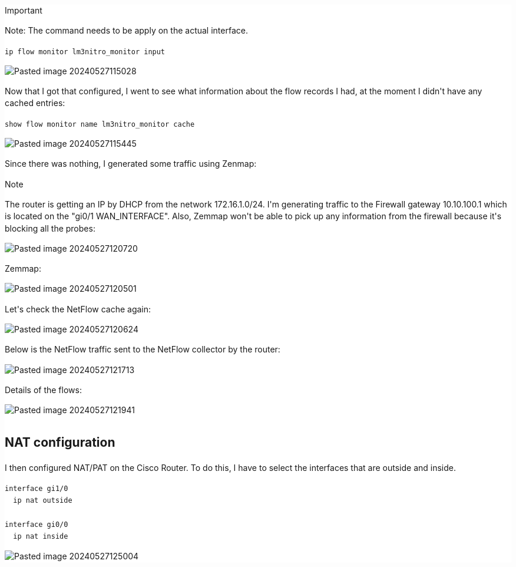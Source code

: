 > [!IMPORTANT]  
> Note: The command needs to be apply on the actual interface.

```
ip flow monitor lm3nitro_monitor input
```

![Pasted image 20240527115028](https://github.com/lm3nitro/Projects/assets/55665256/51c77bc4-8b13-4aab-880c-8fc2a628f601)

Now that I got that configured, I went to see what information about the flow records I had, at the moment I didn't have any cached entries:

```
show flow monitor name lm3nitro_monitor cache
```

![Pasted image 20240527115445](https://github.com/lm3nitro/Projects/assets/55665256/757308da-c6d4-4594-8946-e88f7a489824)

Since there was nothing, I generated some traffic using Zenmap:

> [!NOTE]  
>The router is getting an IP by DHCP from the network 172.16.1.0/24. I'm generating traffic to the Firewall gateway 10.10.100.1 which is located on the "gi0/1 WAN_INTERFACE". Also, Zemmap won't be able to pick up any information from the firewall because it's blocking all the probes:

![Pasted image 20240527120720](https://github.com/lm3nitro/Projects/assets/55665256/1bb007ee-1270-4c1f-b9d1-41d047f78376)

Zemmap:

![Pasted image 20240527120501](https://github.com/lm3nitro/Projects/assets/55665256/769e45d1-db83-410b-9443-227c6b1313cc)

Let's check the NetFlow cache again:

![Pasted image 20240527120624](https://github.com/lm3nitro/Projects/assets/55665256/680eb29d-8e94-41fe-aba6-386b056b7978)

Below is the NetFlow traffic sent to the NetFlow collector by the router:

![Pasted image 20240527121713](https://github.com/lm3nitro/Projects/assets/55665256/45b46952-c21f-4d59-9a0f-5864083b190a)

Details of the flows:

![Pasted image 20240527121941](https://github.com/lm3nitro/Projects/assets/55665256/b466ac64-246b-4348-8b4f-a97f0ed9fc82)

## NAT configuration
I then configured NAT/PAT on the Cisco Router. To do this, I have to select the interfaces that are outside and inside.

```
interface gi1/0
  ip nat outside

interface gi0/0
  ip nat inside
```

![Pasted image 20240527125004](https://github.com/lm3nitro/Projects/assets/55665256/856395a8-d067-4cea-980f-bf15adb65be9)
